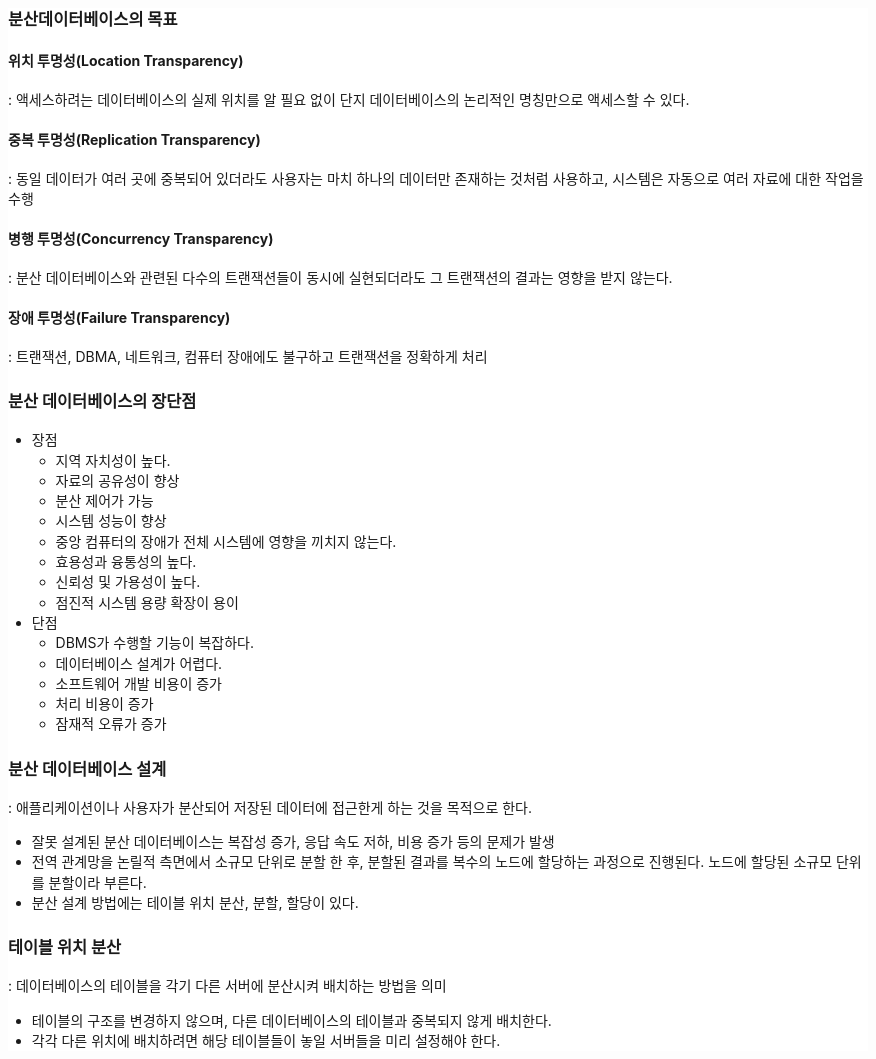 

### 분산데이터베이스의 목표

#### 위치 투명성(Location Transparency)

: 액세스하려는 데이터베이스의 실제 위치를 알 필요 없이 단지 데이터베이스의 논리적인 명칭만으로 액세스할 수 있다.

#### 중복 투명성(Replication Transparency)

: 동일 데이터가 여러 곳에 중복되어 있더라도 사용자는 마치 하나의 데이터만 존재하는 것처럼 사용하고, 시스템은 자동으로 여러 자료에 대한 작업을 수행

#### 병행 투명성(Concurrency Transparency)

: 분산 데이터베이스와 관련된 다수의 트랜잭션들이 동시에 실현되더라도 그 트랜잭션의 결과는 영향을 받지 않는다.

#### 장애 투명성(Failure Transparency)

: 트랜잭션, DBMA, 네트워크, 컴퓨터 장애에도 불구하고 트랜잭션을 정확하게 처리



### 분산 데이터베이스의 장단점

- 장점
  - 지역 자치성이 높다.
  - 자료의 공유성이 향상
  - 분산 제어가 가능
  - 시스템 성능이 향상
  - 중앙 컴퓨터의 장애가 전체 시스템에 영향을 끼치지 않는다.
  - 효용성과 융통성의 높다.
  - 신뢰성 및 가용성이 높다.
  - 점진적 시스템 용량 확장이 용이
- 단점
  - DBMS가 수행할 기능이 복잡하다.
  - 데이터베이스 설계가 어렵다.
  - 소프트웨어 개발 비용이 증가
  - 처리 비용이 증가
  - 잠재적 오류가 증가



### 분산 데이터베이스 설계

: 애플리케이션이나 사용자가 분산되어 저장된 데이터에 접근한게 하는 것을 목적으로 한다.

- 잘못 설계된 분산 데이터베이스는 복잡성 증가, 응답 속도 저하, 비용 증가 등의 문제가 발생
- 전역 관계망을 논릴적 측면에서 소규모 단위로 분할 한 후, 분할된 결과를 복수의 노드에 할당하는 과정으로 진행된다. 노드에 할당된 소규모 단위를 분할이라 부른다.
- 분산 설계 방법에는 테이블 위치 분산, 분할, 할당이 있다.



### 테이블 위치 분산

: 데이터베이스의 테이블을 각기 다른 서버에 분산시켜 배치하는 방법을 의미

- 테이블의 구조를 변경하지 않으며, 다른 데이터베이스의 테이블과 중복되지 않게 배치한다.
- 각각 다른 위치에 배치하려면 해당 테이블들이 놓일 서버들을 미리 설정해야 한다.
